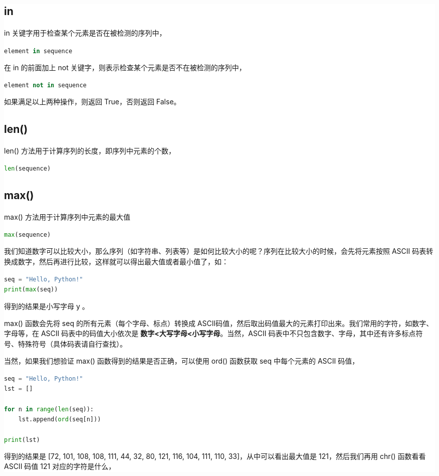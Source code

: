 ## in

in 关键字用于检查某个元素是否在被检测的序列中，

```python
element in sequence
```

在 in 的前面加上 not 关键字，则表示检查某个元素是否不在被检测的序列中，

```python
element not in sequence
```

如果满足以上两种操作，则返回 True，否则返回 False。

## len()

len() 方法用于计算序列的长度，即序列中元素的个数，

```python
len(sequence)
```

## max()

max() 方法用于计算序列中元素的最大值

```python
max(sequence)
```

我们知道数字可以比较大小，那么序列（如字符串、列表等）是如何比较大小的呢？序列在比较大小的时候，会先将元素按照 ASCII 码表转换成数字，然后再进行比较，这样就可以得出最大值或者最小值了，如：

```python
seq = "Hello, Python!"
print(max(seq))
```

得到的结果是小写字母 y 。

max() 函数会先将 seq 的所有元素（每个字母、标点）转换成 ASCII码值，然后取出码值最大的元素打印出来。我们常用的字符，如数字、字母等，在 ASCII 码表中的码值大小依次是 **数字<大写字母<小写字母**。当然，ASCII 码表中不只包含数字、字母，其中还有许多标点符号、特殊符号（具体码表请自行查找）。

当然，如果我们想验证 max() 函数得到的结果是否正确，可以使用 ord() 函数获取 seq 中每个元素的 ASCII 码值，

```python
seq = "Hello, Python!"
lst = []

for n in range(len(seq)):
	lst.append(ord(seq[n]))

print(lst)
```

得到的结果是 [72, 101, 108, 108, 111, 44, 32, 80, 121, 116, 104, 111, 110, 33]，从中可以看出最大值是 121，然后我们再用 chr() 函数看看 ASCII 码值 121 对应的字符是什么，
